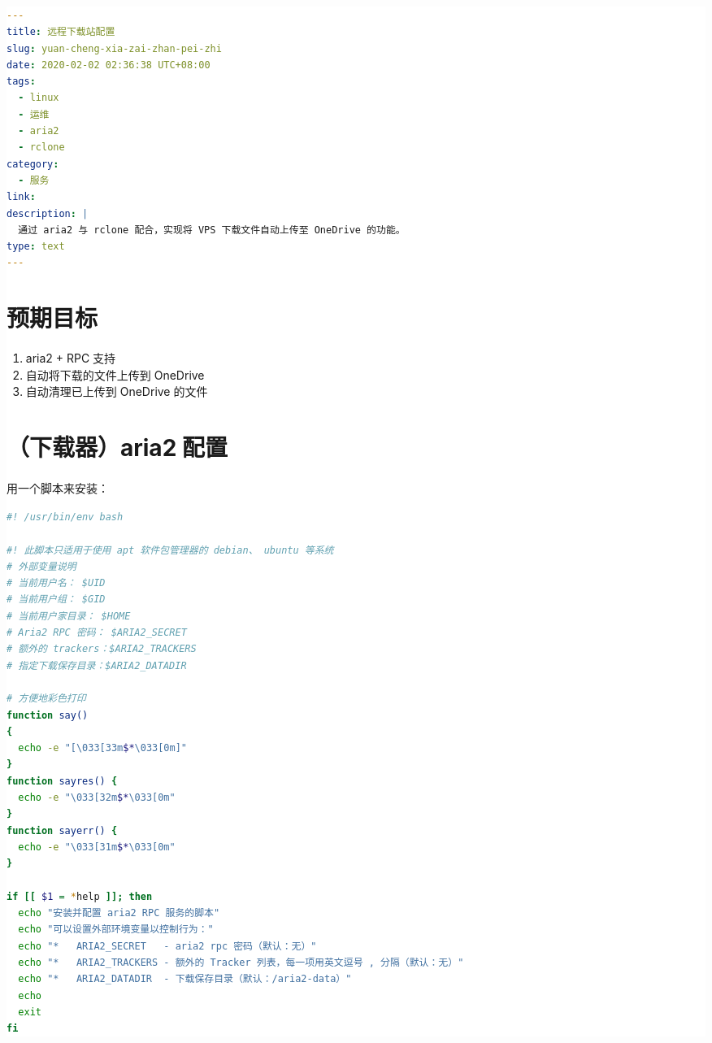 ```yaml
---
title: 远程下载站配置
slug: yuan-cheng-xia-zai-zhan-pei-zhi
date: 2020-02-02 02:36:38 UTC+08:00
tags: 
  - linux
  - 运维
  - aria2
  - rclone
category:
  - 服务
link:
description: |
  通过 aria2 与 rclone 配合，实现将 VPS 下载文件自动上传至 OneDrive 的功能。
type: text
---
```


# 预期目标

1. aria2 + RPC 支持
2. 自动将下载的文件上传到 OneDrive
3. 自动清理已上传到 OneDrive 的文件

# （下载器）aria2 配置

用一个脚本来安装：

```bash
#! /usr/bin/env bash

#! 此脚本只适用于使用 apt 软件包管理器的 debian、 ubuntu 等系统
# 外部变量说明
# 当前用户名： $UID
# 当前用户组： $GID
# 当前用户家目录： $HOME
# Aria2 RPC 密码： $ARIA2_SECRET
# 额外的 trackers：$ARIA2_TRACKERS
# 指定下载保存目录：$ARIA2_DATADIR

# 方便地彩色打印
function say()
{
  echo -e "[\033[33m$*\033[0m]"
}
function sayres() {
  echo -e "\033[32m$*\033[0m"
}
function sayerr() {
  echo -e "\033[31m$*\033[0m"
}

if [[ $1 = *help ]]; then
  echo "安装并配置 aria2 RPC 服务的脚本"
  echo "可以设置外部环境变量以控制行为："
  echo "*   ARIA2_SECRET   - aria2 rpc 密码（默认：无）"
  echo "*   ARIA2_TRACKERS - 额外的 Tracker 列表，每一项用英文逗号 , 分隔（默认：无）"
  echo "*   ARIA2_DATADIR  - 下载保存目录（默认：/aria2-data）"
  echo
  exit
fi

```